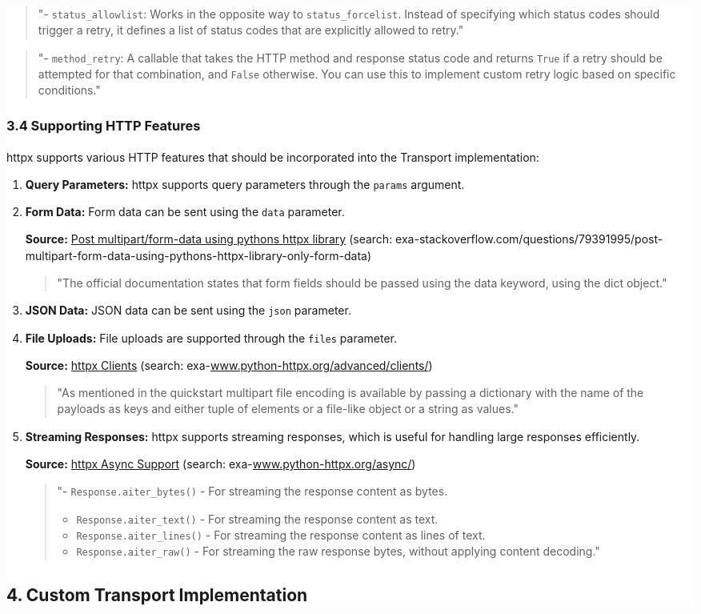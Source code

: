    > "- `status_allowlist`: Works in the opposite way to `status_forcelist`.
   > Instead of specifying which status codes should trigger a retry, it defines
   > a list of status codes that are explicitly allowed to retry."

   > "- `method_retry`: A callable that takes the HTTP method and response
   > status code and returns `True` if a retry should be attempted for that
   > combination, and `False` otherwise. You can use this to implement custom
   > retry logic based on specific conditions."

### 3.4 Supporting HTTP Features

httpx supports various HTTP features that should be incorporated into the
Transport implementation:

1. **Query Parameters:** httpx supports query parameters through the `params`
   argument.

2. **Form Data:** Form data can be sent using the `data` parameter.

   **Source:**
   [Post multipart/form-data using pythons httpx library](https://stackoverflow.com/questions/79391995/post-multipart-form-data-using-pythons-httpx-library-only-form-data)
   (search:
   exa-stackoverflow.com/questions/79391995/post-multipart-form-data-using-pythons-httpx-library-only-form-data)

   > "The official documentation states that form fields should be passed using
   > the data keyword, using the dict object."

3. **JSON Data:** JSON data can be sent using the `json` parameter.

4. **File Uploads:** File uploads are supported through the `files` parameter.

   **Source:** [httpx Clients](https://www.python-httpx.org/advanced/clients/)
   (search: exa-www.python-httpx.org/advanced/clients/)

   > "As mentioned in the quickstart multipart file encoding is available by
   > passing a dictionary with the name of the payloads as keys and either tuple
   > of elements or a file-like object or a string as values."

5. **Streaming Responses:** httpx supports streaming responses, which is useful
   for handling large responses efficiently.

   **Source:** [httpx Async Support](https://www.python-httpx.org/async/)
   (search: exa-www.python-httpx.org/async/)

   > "- `Response.aiter_bytes()` - For streaming the response content as bytes.
   >
   > - `Response.aiter_text()` - For streaming the response content as text.
   > - `Response.aiter_lines()` - For streaming the response content as lines of
   >   text.
   > - `Response.aiter_raw()` - For streaming the raw response bytes, without
   >   applying content decoding."

## 4. Custom Transport Implementation
